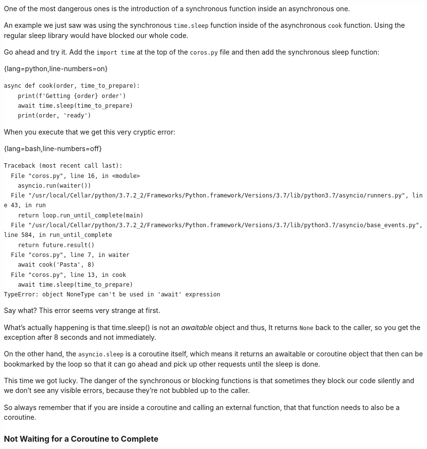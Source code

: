 One of the most dangerous ones is the introduction of a synchronous function inside an asynchronous one.

An example we just saw was using the synchronous `time.sleep` function inside of the asynchronous `cook` function. Using the regular sleep library would have blocked our whole code.

Go ahead and try it. Add the `import time` at the top of the `coros.py` file and then add the synchronous sleep function:

{lang=python,line-numbers=on}

```
async def cook(order, time_to_prepare):
    print(f'Getting {order} order')
    await time.sleep(time_to_prepare)
    print(order, 'ready')
```

When you execute that we get this very cryptic error:

{lang=bash,line-numbers=off}

```
Traceback (most recent call last):
  File "coros.py", line 16, in <module>
    asyncio.run(waiter())
  File "/usr/local/Cellar/python/3.7.2_2/Frameworks/Python.framework/Versions/3.7/lib/python3.7/asyncio/runners.py", line 43, in run
    return loop.run_until_complete(main)
  File "/usr/local/Cellar/python/3.7.2_2/Frameworks/Python.framework/Versions/3.7/lib/python3.7/asyncio/base_events.py", line 584, in run_until_complete
    return future.result()
  File "coros.py", line 7, in waiter
    await cook('Pasta', 8)
  File "coros.py", line 13, in cook
    await time.sleep(time_to_prepare)
TypeError: object NoneType can't be used in 'await' expression
```

Say what? This error seems very strange at first.

What’s actually happening is that time.sleep() is not an _awaitable_ object and thus, It returns `None` back to the caller, so you get the exception after 8 seconds and not immediately.

On the other hand, the `asyncio.sleep` is a coroutine itself, which means it returns an awaitable or coroutine object that then can be bookmarked by the loop so that it can go ahead and pick up other requests until the sleep is done.

This time we got lucky. The danger of the synchronous or blocking functions is that sometimes they block our code silently and we don’t see any visible errors, because they’re not bubbled up to the caller.

So always remember that if you are inside a coroutine and calling an external function, that that function needs to also be a coroutine.

### Not Waiting for a Coroutine to Complete 

